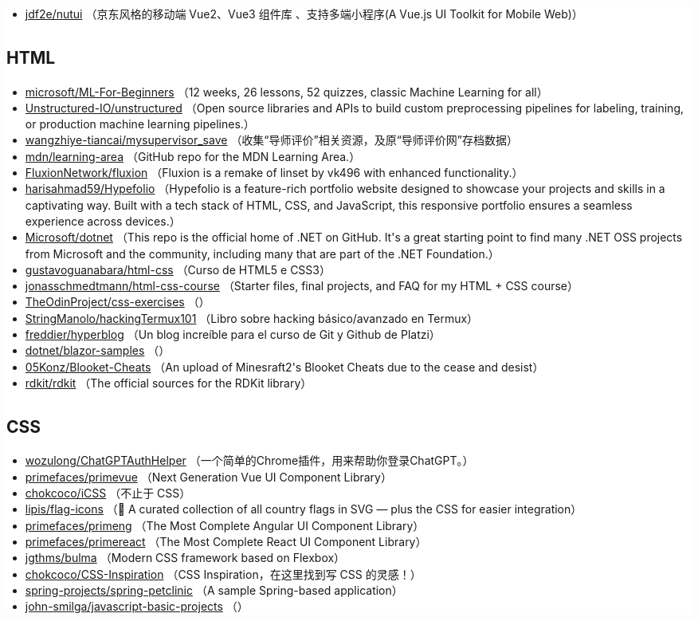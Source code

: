 * [jdf2e/nutui](https://link.qdkfweb.cn/?target=https%3A%2F%2Fgithub.com%2Fjdf2e%2Fnutui) （京东风格的移动端 Vue2、Vue3 组件库 、支持多端小程序(A Vue.js UI Toolkit for Mobile Web)）

## HTML

* [microsoft/ML-For-Beginners](https://link.qdkfweb.cn/?target=https%3A%2F%2Fgithub.com%2Fmicrosoft%2FML-For-Beginners) （12 weeks, 26 lessons, 52 quizzes, classic Machine Learning for all）
* [Unstructured-IO/unstructured](https://link.qdkfweb.cn/?target=https%3A%2F%2Fgithub.com%2FUnstructured-IO%2Funstructured) （Open source libraries and APIs to build custom preprocessing pipelines for labeling, training, or production machine learning pipelines.）
* [wangzhiye-tiancai/mysupervisor_save](https://link.qdkfweb.cn/?target=https%3A%2F%2Fgithub.com%2Fwangzhiye-tiancai%2Fmysupervisor_save) （收集&ldquo;导师评价&rdquo;相关资源，及原&ldquo;导师评价网&rdquo;存档数据）
* [mdn/learning-area](https://link.qdkfweb.cn/?target=https%3A%2F%2Fgithub.com%2Fmdn%2Flearning-area) （GitHub repo for the MDN Learning Area.）
* [FluxionNetwork/fluxion](https://link.qdkfweb.cn/?target=https%3A%2F%2Fgithub.com%2FFluxionNetwork%2Ffluxion) （Fluxion is a remake of linset by vk496 with enhanced functionality.）
* [harisahmad59/Hypefolio](https://link.qdkfweb.cn/?target=https%3A%2F%2Fgithub.com%2Fharisahmad59%2FHypefolio) （Hypefolio is a feature-rich portfolio website designed to showcase your projects and skills in a captivating way. Built with a tech stack of HTML, CSS, and JavaScript, this responsive portfolio ensures a seamless experience across devices.）
* [Microsoft/dotnet](https://link.qdkfweb.cn/?target=https%3A%2F%2Fgithub.com%2FMicrosoft%2Fdotnet) （This repo is the official home of .NET on GitHub. It's a great starting point to find many .NET OSS projects from Microsoft and the community, including many that are part of the .NET Foundation.）
* [gustavoguanabara/html-css](https://link.qdkfweb.cn/?target=https%3A%2F%2Fgithub.com%2Fgustavoguanabara%2Fhtml-css) （Curso de HTML5 e CSS3）
* [jonasschmedtmann/html-css-course](https://link.qdkfweb.cn/?target=https%3A%2F%2Fgithub.com%2Fjonasschmedtmann%2Fhtml-css-course) （Starter files, final projects, and FAQ for my HTML + CSS course）
* [TheOdinProject/css-exercises](https://link.qdkfweb.cn/?target=https%3A%2F%2Fgithub.com%2FTheOdinProject%2Fcss-exercises) （）
* [StringManolo/hackingTermux101](https://link.qdkfweb.cn/?target=https%3A%2F%2Fgithub.com%2FStringManolo%2FhackingTermux101) （Libro sobre hacking b&aacute;sico/avanzado en Termux）
* [freddier/hyperblog](https://link.qdkfweb.cn/?target=https%3A%2F%2Fgithub.com%2Ffreddier%2Fhyperblog) （Un blog incre&iacute;ble para el curso de Git y Github de Platzi）
* [dotnet/blazor-samples](https://link.qdkfweb.cn/?target=https%3A%2F%2Fgithub.com%2Fdotnet%2Fblazor-samples) （）
* [05Konz/Blooket-Cheats](https://link.qdkfweb.cn/?target=https%3A%2F%2Fgithub.com%2F05Konz%2FBlooket-Cheats) （An upload of Minesraft2's Blooket Cheats due to the cease and desist）
* [rdkit/rdkit](https://link.qdkfweb.cn/?target=https%3A%2F%2Fgithub.com%2Frdkit%2Frdkit) （The official sources for the RDKit library）

## CSS

* [wozulong/ChatGPTAuthHelper](https://link.qdkfweb.cn/?target=https%3A%2F%2Fgithub.com%2Fwozulong%2FChatGPTAuthHelper) （一个简单的Chrome插件，用来帮助你登录ChatGPT。）
* [primefaces/primevue](https://link.qdkfweb.cn/?target=https%3A%2F%2Fgithub.com%2Fprimefaces%2Fprimevue) （Next Generation Vue UI Component Library）
* [chokcoco/iCSS](https://link.qdkfweb.cn/?target=https%3A%2F%2Fgithub.com%2Fchokcoco%2FiCSS) （不止于 CSS）
* [lipis/flag-icons](https://link.qdkfweb.cn/?target=https%3A%2F%2Fgithub.com%2Flipis%2Fflag-icons) （&#x1f38f; A curated collection of all country flags in SVG — plus the CSS for easier integration）
* [primefaces/primeng](https://link.qdkfweb.cn/?target=https%3A%2F%2Fgithub.com%2Fprimefaces%2Fprimeng) （The Most Complete Angular UI Component Library）
* [primefaces/primereact](https://link.qdkfweb.cn/?target=https%3A%2F%2Fgithub.com%2Fprimefaces%2Fprimereact) （The Most Complete React UI Component Library）
* [jgthms/bulma](https://link.qdkfweb.cn/?target=https%3A%2F%2Fgithub.com%2Fjgthms%2Fbulma) （Modern CSS framework based on Flexbox）
* [chokcoco/CSS-Inspiration](https://link.qdkfweb.cn/?target=https%3A%2F%2Fgithub.com%2Fchokcoco%2FCSS-Inspiration) （CSS Inspiration，在这里找到写 CSS 的灵感！）
* [spring-projects/spring-petclinic](https://link.qdkfweb.cn/?target=https%3A%2F%2Fgithub.com%2Fspring-projects%2Fspring-petclinic) （A sample Spring-based application）
* [john-smilga/javascript-basic-projects](https://link.qdkfweb.cn/?target=https%3A%2F%2Fgithub.com%2Fjohn-smilga%2Fjavascript-basic-projects) （）